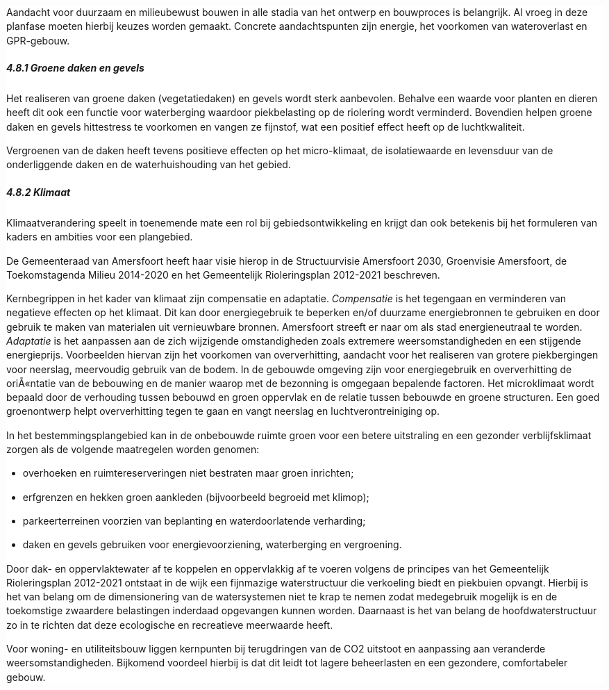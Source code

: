 Aandacht voor duurzaam en milieubewust bouwen in alle stadia van het ontwerp en bouwproces is belangrijk. Al vroeg in deze planfase moeten hierbij keuzes worden gemaakt. Concrete aandachtspunten zijn energie, het voorkomen van wateroverlast en GPR\-gebouw.

##### 4\.8\.1 Groene daken en gevels

Het realiseren van groene daken (vegetatiedaken) en gevels wordt sterk aanbevolen. Behalve een waarde voor planten en dieren heeft dit ook een functie voor waterberging waardoor piekbelasting op de riolering wordt verminderd. Bovendien helpen groene daken en gevels hittestress te voorkomen en vangen ze fijnstof, wat een positief effect heeft op de luchtkwaliteit.

Vergroenen van de daken heeft tevens positieve effecten op het micro\-klimaat, de isolatiewaarde en levensduur van de onderliggende daken en de waterhuishouding van het gebied.

##### 4\.8\.2 Klimaat

Klimaatverandering speelt in toenemende mate een rol bij gebiedsontwikkeling en krijgt dan ook betekenis bij het formuleren van kaders en ambities voor een plangebied.

De Gemeenteraad van Amersfoort heeft haar visie hierop in de Structuurvisie Amersfoort 2030, Groenvisie Amersfoort, de Toekomstagenda Milieu 2014\-2020 en het Gemeentelijk Rioleringsplan 2012\-2021 beschreven.

Kernbegrippen in het kader van klimaat zijn compensatie en adaptatie. *Compensatie* is het tegengaan en verminderen van negatieve effecten op het klimaat. Dit kan door energiegebruik te beperken en/of duurzame energiebronnen te gebruiken en door gebruik te maken van materialen uit vernieuwbare bronnen. Amersfoort streeft er naar om als stad energieneutraal te worden. *Adaptatie* is het aanpassen aan de zich wijzigende omstandigheden zoals extremere weersomstandigheden en een stijgende energieprijs. Voorbeelden hiervan zijn het voorkomen van oververhitting, aandacht voor het realiseren van grotere piekbergingen voor neerslag, meervoudig gebruik van de bodem. In de gebouwde omgeving zijn voor energiegebruik en oververhitting de oriÃ«ntatie van de bebouwing en de manier waarop met de bezonning is omgegaan bepalende factoren. Het microklimaat wordt bepaald door de verhouding tussen bebouwd en groen oppervlak en de relatie tussen bebouwde en groene structuren. Een goed groenontwerp helpt oververhitting tegen te gaan en vangt neerslag en luchtverontreiniging op.

In het bestemmingsplangebied kan in de onbebouwde ruimte groen voor een betere uitstraling en een gezonder verblijfsklimaat zorgen als de volgende maatregelen worden genomen:

* overhoeken en ruimtereserveringen niet bestraten maar groen inrichten;

* erfgrenzen en hekken groen aankleden (bijvoorbeeld begroeid met klimop);

* parkeerterreinen voorzien van beplanting en waterdoorlatende verharding;

* daken en gevels gebruiken voor energievoorziening, waterberging en vergroening.

Door dak\- en oppervlaktewater af te koppelen en oppervlakkig af te voeren volgens de principes van het Gemeentelijk Rioleringsplan 2012\-2021 ontstaat in de wijk een fijnmazige waterstructuur die verkoeling biedt en piekbuien opvangt. Hierbij is het van belang om de dimensionering van de watersystemen niet te krap te nemen zodat medegebruik mogelijk is en de toekomstige zwaardere belastingen inderdaad opgevangen kunnen worden. Daarnaast is het van belang de hoofdwaterstructuur zo in te richten dat deze ecologische en recreatieve meerwaarde heeft.

Voor woning\- en utiliteitsbouw liggen kernpunten bij terugdringen van de CO2 uitstoot en aanpassing aan veranderde weersomstandigheden. Bijkomend voordeel hierbij is dat dit leidt tot lagere beheerlasten en een gezondere, comfortabeler gebouw.
